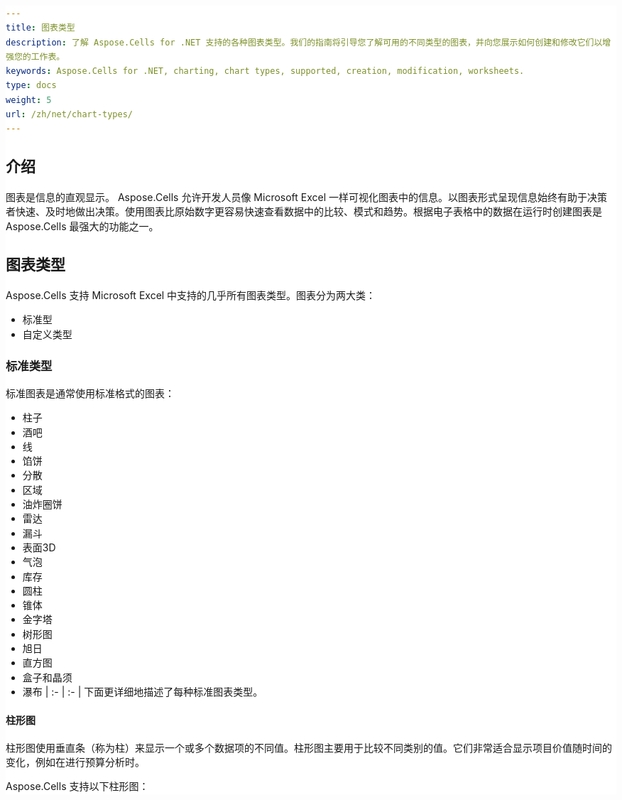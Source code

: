 ```yaml
---
title: 图表类型
description: 了解 Aspose.Cells for .NET 支持的各种图表类型。我们的指南将引导您了解可用的不同类型的图表，并向您展示如何创建和修改它们以增强您的工作表。
keywords: Aspose.Cells for .NET, charting, chart types, supported, creation, modification, worksheets.
type: docs
weight: 5
url: /zh/net/chart-types/
---
```

##  **介绍**
图表是信息的直观显示。 Aspose.Cells 允许开发人员像 Microsoft Excel 一样可视化图表中的信息。以图表形式呈现信息始终有助于决策者快速、及时地做出决策。使用图表比原始数字更容易快速查看数据中的比较、模式和趋势。根据电子表格中的数据在运行时创建图表是 Aspose.Cells 最强大的功能之一。
##  **图表类型**
Aspose.Cells 支持 Microsoft Excel 中支持的几乎所有图表类型。图表分为两大类：

- 标准型
- 自定义类型
###  **标准类型**
标准图表是通常使用标准格式的图表：

- 柱子
- 酒吧
- 线
- 馅饼
- 分散
- 区域
- 油炸圈饼
- 雷达
- 漏斗
- 表面3D
- 气泡
- 库存
- 圆柱
- 锥体
- 金字塔
- 树形图
- 旭日
- 直方图
- 盒子和晶须
- 瀑布
| :- | :- |
下面更详细地描述了每种标准图表类型。
####  **柱形图**
柱形图使用垂直条（称为柱）来显示一个或多个数据项的不同值。柱形图主要用于比较不同类别的值。它们非常适合显示项目价值随时间的变化，例如在进行预算分析时。

Aspose.Cells 支持以下柱形图：
